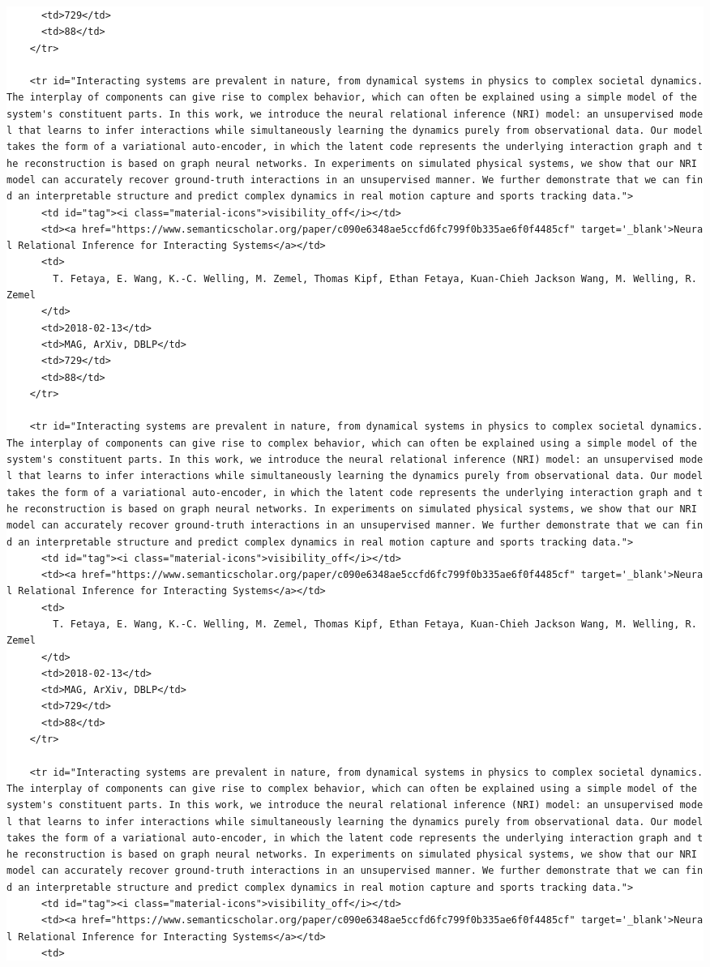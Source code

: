           <td>729</td>
          <td>88</td>
        </tr>
    
        <tr id="Interacting systems are prevalent in nature, from dynamical systems in physics to complex societal dynamics. The interplay of components can give rise to complex behavior, which can often be explained using a simple model of the system's constituent parts. In this work, we introduce the neural relational inference (NRI) model: an unsupervised model that learns to infer interactions while simultaneously learning the dynamics purely from observational data. Our model takes the form of a variational auto-encoder, in which the latent code represents the underlying interaction graph and the reconstruction is based on graph neural networks. In experiments on simulated physical systems, we show that our NRI model can accurately recover ground-truth interactions in an unsupervised manner. We further demonstrate that we can find an interpretable structure and predict complex dynamics in real motion capture and sports tracking data.">
          <td id="tag"><i class="material-icons">visibility_off</i></td>
          <td><a href="https://www.semanticscholar.org/paper/c090e6348ae5ccfd6fc799f0b335ae6f0f4485cf" target='_blank'>Neural Relational Inference for Interacting Systems</a></td>
          <td>
            T. Fetaya, E. Wang, K.-C. Welling, M. Zemel, Thomas Kipf, Ethan Fetaya, Kuan-Chieh Jackson Wang, M. Welling, R. Zemel
          </td>
          <td>2018-02-13</td>
          <td>MAG, ArXiv, DBLP</td>
          <td>729</td>
          <td>88</td>
        </tr>
    
        <tr id="Interacting systems are prevalent in nature, from dynamical systems in physics to complex societal dynamics. The interplay of components can give rise to complex behavior, which can often be explained using a simple model of the system's constituent parts. In this work, we introduce the neural relational inference (NRI) model: an unsupervised model that learns to infer interactions while simultaneously learning the dynamics purely from observational data. Our model takes the form of a variational auto-encoder, in which the latent code represents the underlying interaction graph and the reconstruction is based on graph neural networks. In experiments on simulated physical systems, we show that our NRI model can accurately recover ground-truth interactions in an unsupervised manner. We further demonstrate that we can find an interpretable structure and predict complex dynamics in real motion capture and sports tracking data.">
          <td id="tag"><i class="material-icons">visibility_off</i></td>
          <td><a href="https://www.semanticscholar.org/paper/c090e6348ae5ccfd6fc799f0b335ae6f0f4485cf" target='_blank'>Neural Relational Inference for Interacting Systems</a></td>
          <td>
            T. Fetaya, E. Wang, K.-C. Welling, M. Zemel, Thomas Kipf, Ethan Fetaya, Kuan-Chieh Jackson Wang, M. Welling, R. Zemel
          </td>
          <td>2018-02-13</td>
          <td>MAG, ArXiv, DBLP</td>
          <td>729</td>
          <td>88</td>
        </tr>
    
        <tr id="Interacting systems are prevalent in nature, from dynamical systems in physics to complex societal dynamics. The interplay of components can give rise to complex behavior, which can often be explained using a simple model of the system's constituent parts. In this work, we introduce the neural relational inference (NRI) model: an unsupervised model that learns to infer interactions while simultaneously learning the dynamics purely from observational data. Our model takes the form of a variational auto-encoder, in which the latent code represents the underlying interaction graph and the reconstruction is based on graph neural networks. In experiments on simulated physical systems, we show that our NRI model can accurately recover ground-truth interactions in an unsupervised manner. We further demonstrate that we can find an interpretable structure and predict complex dynamics in real motion capture and sports tracking data.">
          <td id="tag"><i class="material-icons">visibility_off</i></td>
          <td><a href="https://www.semanticscholar.org/paper/c090e6348ae5ccfd6fc799f0b335ae6f0f4485cf" target='_blank'>Neural Relational Inference for Interacting Systems</a></td>
          <td>